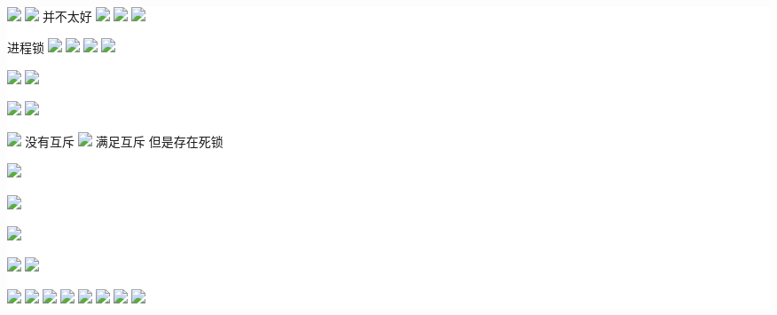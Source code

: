 ![](../assets/2022-03-14-18-26-43.png)
![](../assets/2022-03-14-18-27-33.png)
并不太好
![](../assets/2022-03-14-18-28-10.png)
![](../assets/2022-03-14-18-32-55.png)
![](../assets/2022-03-14-18-29-44.png)

进程锁
![](../assets/2022-03-14-18-30-46.png)
![](../assets/2022-03-14-18-31-29.png)
![](../assets/2022-03-14-18-48-13.png)
![](../assets/2022-03-14-18-48-51.png)

![](../assets/2022-03-14-18-54-04.png)
![](../assets/2022-03-14-18-55-36.png)

![](../assets/2022-03-14-19-00-13.png)
![](../assets/2022-03-14-19-01-19.png)

![](../assets/2022-03-14-19-03-48.png)
没有互斥
![](../assets/2022-03-14-19-05-47.png)
满足互斥 但是存在死锁

![](../assets/2022-03-14-19-07-39.png)

![](../assets/2022-03-14-19-09-58.png)

![](../assets/2022-03-14-19-12-58.png)

![](../assets/2022-03-14-19-20-50.png)
![](../assets/2022-03-14-19-22-46.png)

![](../assets/2022-03-14-19-24-04.png)
![](../assets/2022-03-14-19-25-01.png)
![](../assets/2022-03-14-19-25-43.png)
![](../assets/2022-03-14-19-27-14.png)
![](../assets/2022-03-14-19-29-19.png)
![](../assets/2022-03-14-19-29-27.png)
![](../assets/2022-03-14-19-29-42.png)
![](../assets/2022-03-14-19-31-59.png)

